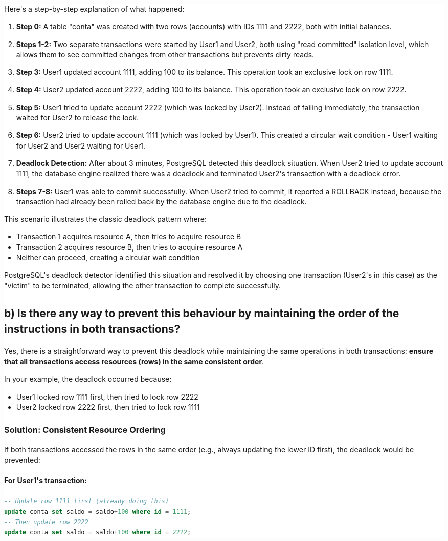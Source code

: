 Here's a step-by-step explanation of what happened:

1. **Step 0:** A table "conta" was created with two rows (accounts) with IDs 1111 and 2222, both with initial balances.

2. **Steps 1-2:** Two separate transactions were started by User1 and User2, both using "read committed" isolation level, which allows them to see committed changes from other transactions but prevents dirty reads.

3. **Step 3:** User1 updated account 1111, adding 100 to its balance. This operation took an exclusive lock on row 1111.

4. **Step 4:** User2 updated account 2222, adding 100 to its balance. This operation took an exclusive lock on row 2222.

5. **Step 5:** User1 tried to update account 2222 (which was locked by User2). Instead of failing immediately, the transaction waited for User2 to release the lock.

6. **Step 6:** User2 tried to update account 1111 (which was locked by User1). This created a circular wait condition - User1 waiting for User2 and User2 waiting for User1.

7. **Deadlock Detection:** After about 3 minutes, PostgreSQL detected this deadlock situation. When User2 tried to update account 1111, the database engine realized there was a deadlock and terminated User2's transaction with a deadlock error.

8. **Steps 7-8:** User1 was able to commit successfully. When User2 tried to commit, it reported a ROLLBACK instead, because the transaction had already been rolled back by the database engine due to the deadlock.

This scenario illustrates the classic deadlock pattern where:
- Transaction 1 acquires resource A, then tries to acquire resource B
- Transaction 2 acquires resource B, then tries to acquire resource A
- Neither can proceed, creating a circular wait condition

PostgreSQL's deadlock detector identified this situation and resolved it by choosing one transaction (User2's in this case) as the "victim" to be terminated, allowing the other transaction to complete successfully.

## b) Is there any way to prevent this behaviour by maintaining the order of the instructions in both transactions?

Yes, there is a straightforward way to prevent this deadlock while maintaining the same operations in both transactions: **ensure that all transactions access resources (rows) in the same consistent order**.

In your example, the deadlock occurred because:
- User1 locked row 1111 first, then tried to lock row 2222
- User2 locked row 2222 first, then tried to lock row 1111

### Solution: Consistent Resource Ordering

If both transactions accessed the rows in the same order (e.g., always updating the lower ID first), the deadlock would be prevented:

#### For User1's transaction:

```sql
-- Update row 1111 first (already doing this)
update conta set saldo = saldo+100 where id = 1111;
-- Then update row 2222
update conta set saldo = saldo+100 where id = 2222;
```
